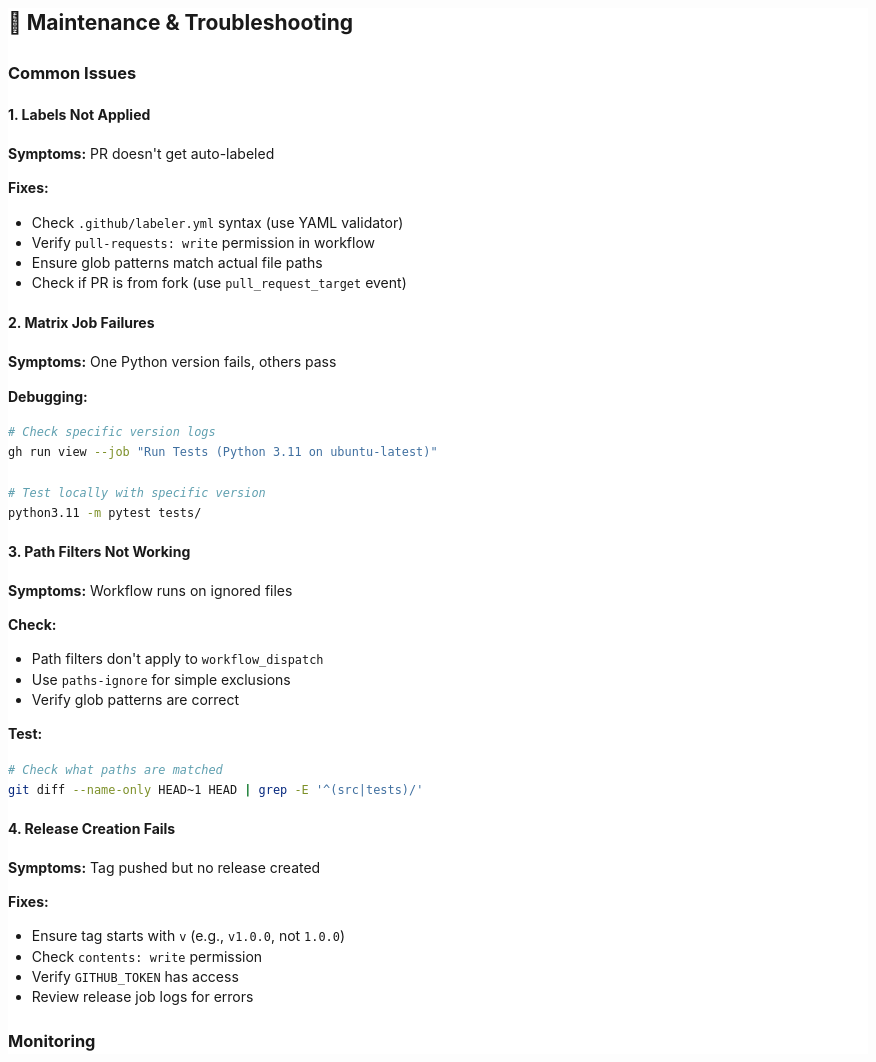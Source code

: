 
## 🔧 Maintenance & Troubleshooting

### Common Issues

#### 1. Labels Not Applied

**Symptoms:** PR doesn't get auto-labeled

**Fixes:**
- Check `.github/labeler.yml` syntax (use YAML validator)
- Verify `pull-requests: write` permission in workflow
- Ensure glob patterns match actual file paths
- Check if PR is from fork (use `pull_request_target` event)

#### 2. Matrix Job Failures

**Symptoms:** One Python version fails, others pass

**Debugging:**
```bash
# Check specific version logs
gh run view --job "Run Tests (Python 3.11 on ubuntu-latest)"

# Test locally with specific version
python3.11 -m pytest tests/
```

#### 3. Path Filters Not Working

**Symptoms:** Workflow runs on ignored files

**Check:**
- Path filters don't apply to `workflow_dispatch`
- Use `paths-ignore` for simple exclusions
- Verify glob patterns are correct

**Test:**
```bash
# Check what paths are matched
git diff --name-only HEAD~1 HEAD | grep -E '^(src|tests)/'
```

#### 4. Release Creation Fails

**Symptoms:** Tag pushed but no release created

**Fixes:**
- Ensure tag starts with `v` (e.g., `v1.0.0`, not `1.0.0`)
- Check `contents: write` permission
- Verify `GITHUB_TOKEN` has access
- Review release job logs for errors

### Monitoring
